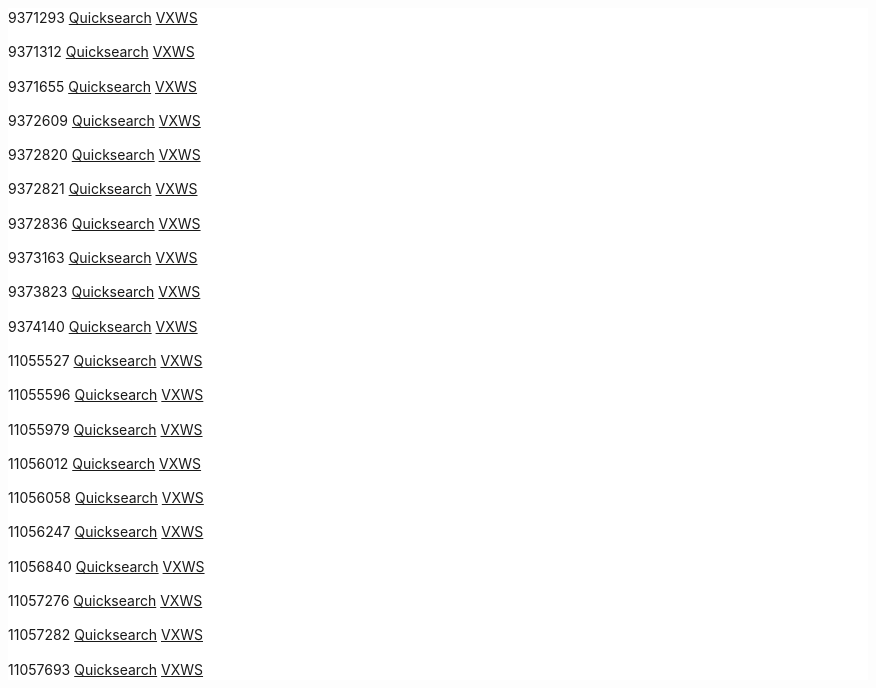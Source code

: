 9371293 [Quicksearch](https://search.library.yale.edu/catalog/9371293) [VXWS](http://prodorbis.library.yale.edu:7014/vxws/GetHoldingsService?bibId=9371293)

9371312 [Quicksearch](https://search.library.yale.edu/catalog/9371312) [VXWS](http://prodorbis.library.yale.edu:7014/vxws/GetHoldingsService?bibId=9371312)

9371655 [Quicksearch](https://search.library.yale.edu/catalog/9371655) [VXWS](http://prodorbis.library.yale.edu:7014/vxws/GetHoldingsService?bibId=9371655)

9372609 [Quicksearch](https://search.library.yale.edu/catalog/9372609) [VXWS](http://prodorbis.library.yale.edu:7014/vxws/GetHoldingsService?bibId=9372609)

9372820 [Quicksearch](https://search.library.yale.edu/catalog/9372820) [VXWS](http://prodorbis.library.yale.edu:7014/vxws/GetHoldingsService?bibId=9372820)

9372821 [Quicksearch](https://search.library.yale.edu/catalog/9372821) [VXWS](http://prodorbis.library.yale.edu:7014/vxws/GetHoldingsService?bibId=9372821)

9372836 [Quicksearch](https://search.library.yale.edu/catalog/9372836) [VXWS](http://prodorbis.library.yale.edu:7014/vxws/GetHoldingsService?bibId=9372836)

9373163 [Quicksearch](https://search.library.yale.edu/catalog/9373163) [VXWS](http://prodorbis.library.yale.edu:7014/vxws/GetHoldingsService?bibId=9373163)

9373823 [Quicksearch](https://search.library.yale.edu/catalog/9373823) [VXWS](http://prodorbis.library.yale.edu:7014/vxws/GetHoldingsService?bibId=9373823)

9374140 [Quicksearch](https://search.library.yale.edu/catalog/9374140) [VXWS](http://prodorbis.library.yale.edu:7014/vxws/GetHoldingsService?bibId=9374140)

11055527 [Quicksearch](https://search.library.yale.edu/catalog/11055527) [VXWS](http://prodorbis.library.yale.edu:7014/vxws/GetHoldingsService?bibId=11055527)

11055596 [Quicksearch](https://search.library.yale.edu/catalog/11055596) [VXWS](http://prodorbis.library.yale.edu:7014/vxws/GetHoldingsService?bibId=11055596)

11055979 [Quicksearch](https://search.library.yale.edu/catalog/11055979) [VXWS](http://prodorbis.library.yale.edu:7014/vxws/GetHoldingsService?bibId=11055979)

11056012 [Quicksearch](https://search.library.yale.edu/catalog/11056012) [VXWS](http://prodorbis.library.yale.edu:7014/vxws/GetHoldingsService?bibId=11056012)

11056058 [Quicksearch](https://search.library.yale.edu/catalog/11056058) [VXWS](http://prodorbis.library.yale.edu:7014/vxws/GetHoldingsService?bibId=11056058)

11056247 [Quicksearch](https://search.library.yale.edu/catalog/11056247) [VXWS](http://prodorbis.library.yale.edu:7014/vxws/GetHoldingsService?bibId=11056247)

11056840 [Quicksearch](https://search.library.yale.edu/catalog/11056840) [VXWS](http://prodorbis.library.yale.edu:7014/vxws/GetHoldingsService?bibId=11056840)

11057276 [Quicksearch](https://search.library.yale.edu/catalog/11057276) [VXWS](http://prodorbis.library.yale.edu:7014/vxws/GetHoldingsService?bibId=11057276)

11057282 [Quicksearch](https://search.library.yale.edu/catalog/11057282) [VXWS](http://prodorbis.library.yale.edu:7014/vxws/GetHoldingsService?bibId=11057282)

11057693 [Quicksearch](https://search.library.yale.edu/catalog/11057693) [VXWS](http://prodorbis.library.yale.edu:7014/vxws/GetHoldingsService?bibId=11057693)
